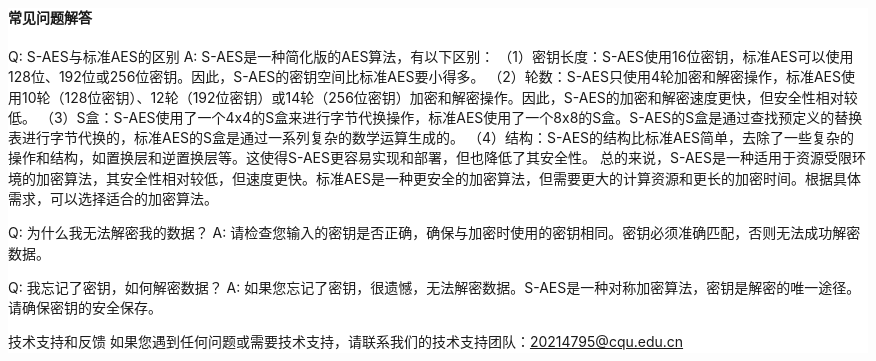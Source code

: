 #### 常见问题解答

Q: S-AES与标准AES的区别
A: S-AES是一种简化版的AES算法，有以下区别：
（1）密钥长度：S-AES使用16位密钥，标准AES可以使用128位、192位或256位密钥。因此，S-AES的密钥空间比标准AES要小得多。
（2）轮数：S-AES只使用4轮加密和解密操作，标准AES使用10轮（128位密钥）、12轮（192位密钥）或14轮（256位密钥）加密和解密操作。因此，S-AES的加密和解密速度更快，但安全性相对较低。
（3）S盒：S-AES使用了一个4x4的S盒来进行字节代换操作，标准AES使用了一个8x8的S盒。S-AES的S盒是通过查找预定义的替换表进行字节代换的，标准AES的S盒是通过一系列复杂的数学运算生成的。
（4）结构：S-AES的结构比标准AES简单，去除了一些复杂的操作和结构，如置换层和逆置换层等。这使得S-AES更容易实现和部署，但也降低了其安全性。
总的来说，S-AES是一种适用于资源受限环境的加密算法，其安全性相对较低，但速度更快。标准AES是一种更安全的加密算法，但需要更大的计算资源和更长的加密时间。根据具体需求，可以选择适合的加密算法。

Q: 为什么我无法解密我的数据？
A: 请检查您输入的密钥是否正确，确保与加密时使用的密钥相同。密钥必须准确匹配，否则无法成功解密数据。

Q: 我忘记了密钥，如何解密数据？
A: 如果您忘记了密钥，很遗憾，无法解密数据。S-AES是一种对称加密算法，密钥是解密的唯一途径。请确保密钥的安全保存。

技术支持和反馈
如果您遇到任何问题或需要技术支持，请联系我们的技术支持团队：20214795@cqu.edu.cn
